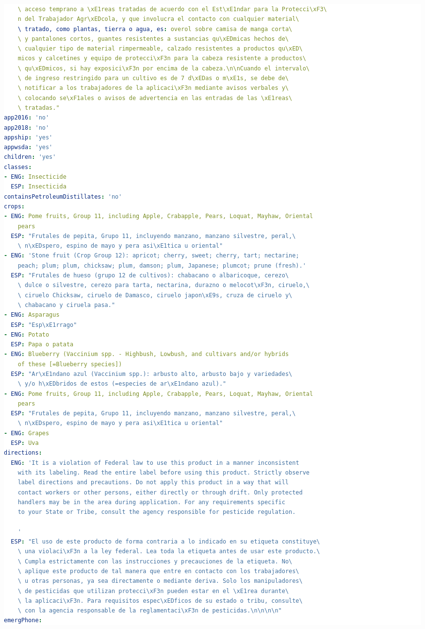 ```yaml
    \ acceso temprano a \xE1reas tratadas de acuerdo con el Est\xE1ndar para la Protecci\xF3\
    n del Trabajador Agr\xEDcola, y que involucra el contacto con cualquier material\
    \ tratado, como plantas, tierra o agua, es: overol sobre camisa de manga corta\
    \ y pantalones cortos, guantes resistentes a sustancias qu\xEDmicas hechos de\
    \ cualquier tipo de material rimpermeable, calzado resistentes a productos qu\xED\
    micos y calcetines y equipo de protecci\xF3n para la cabeza resistente a productos\
    \ qu\xEDmicos, si hay exposici\xF3n por encima de la cabeza.\n\nCuando el intervalo\
    \ de ingreso restringido para un cultivo es de 7 d\xEDas o m\xE1s, se debe de\
    \ notificar a los trabajadores de la aplicaci\xF3n mediante avisos verbales y\
    \ colocando se\xF1ales o avisos de advertencia en las entradas de las \xE1reas\
    \ tratadas."
app2016: 'no'
app2018: 'no'
appship: 'yes'
appwsda: 'yes'
children: 'yes'
classes:
- ENG: Insecticide
  ESP: Insecticida
containsPetroleumDistillates: 'no'
crops:
- ENG: Pome fruits, Group 11, including Apple, Crabapple, Pears, Loquat, Mayhaw, Oriental
    pears
  ESP: "Frutales de pepita, Grupo 11, incluyendo manzano, manzano silvestre, peral,\
    \ n\xEDspero, espino de mayo y pera asi\xE1tica u oriental"
- ENG: 'Stone fruit (Crop Group 12): apricot; cherry, sweet; cherry, tart; nectarine;
    peach; plum; plum, chicksaw; plum, damson; plum, Japanese; plumcot; prune (fresh).'
  ESP: "Frutales de hueso (grupo 12 de cultivos): chabacano o albaricoque, cerezo\
    \ dulce o silvestre, cerezo para tarta, nectarina, durazno o melocot\xF3n, ciruelo,\
    \ ciruelo Chicksaw, ciruelo de Damasco, ciruelo japon\xE9s, cruza de ciruelo y\
    \ chabacano y ciruela pasa."
- ENG: Asparagus
  ESP: "Esp\xE1rrago"
- ENG: Potato
  ESP: Papa o patata
- ENG: Blueberry (Vaccinium spp. - Highbush, Lowbush, and cultivars and/or hybrids
    of these [=Blueberry species])
  ESP: "Ar\xE1ndano azul (Vaccinium spp.): arbusto alto, arbusto bajo y variedades\
    \ y/o h\xEDbridos de estos (=especies de ar\xE1ndano azul)."
- ENG: Pome fruits, Group 11, including Apple, Crabapple, Pears, Loquat, Mayhaw, Oriental
    pears
  ESP: "Frutales de pepita, Grupo 11, incluyendo manzano, manzano silvestre, peral,\
    \ n\xEDspero, espino de mayo y pera asi\xE1tica u oriental"
- ENG: Grapes
  ESP: Uva
directions:
  ENG: 'It is a violation of Federal law to use this product in a manner inconsistent
    with its labeling. Read the entire label before using this product. Strictly observe
    label directions and precautions. Do not apply this product in a way that will
    contact workers or other persons, either directly or through drift. Only protected
    handlers may be in the area during application. For any requirements specific
    to your State or Tribe, consult the agency responsible for pesticide regulation.

    '
  ESP: "El uso de este producto de forma contraria a lo indicado en su etiqueta constituye\
    \ una violaci\xF3n a la ley federal. Lea toda la etiqueta antes de usar este producto.\
    \ Cumpla estrictamente con las instrucciones y precauciones de la etiqueta. No\
    \ aplique este producto de tal manera que entre en contacto con los trabajadores\
    \ u otras personas, ya sea directamente o mediante deriva. Solo los manipuladores\
    \ de pesticidas que utilizan protecci\xF3n pueden estar en el \xE1rea durante\
    \ la aplicaci\xF3n. Para requisitos espec\xEDficos de su estado o tribu, consulte\
    \ con la agencia responsable de la reglamentaci\xF3n de pesticidas.\n\n\n\n"
emergPhone:
```